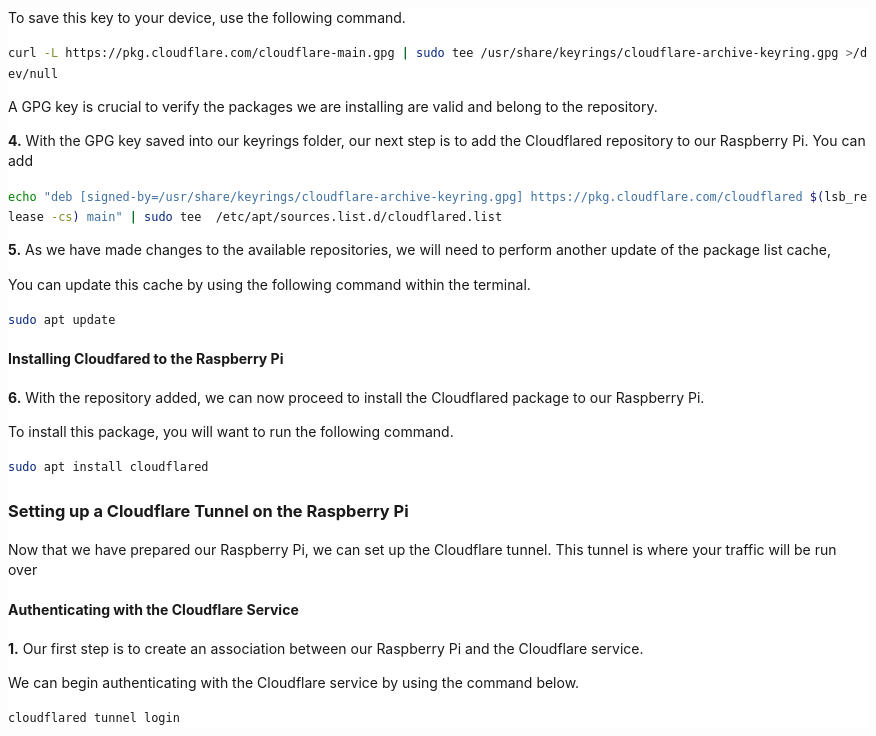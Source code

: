 To save this key to your device, use the following command.

```bash
curl -L https://pkg.cloudflare.com/cloudflare-main.gpg | sudo tee /usr/share/keyrings/cloudflare-archive-keyring.gpg >/dev/null
```

A GPG key is crucial to verify the packages we are installing are valid and belong to the repository.

**4.** With the GPG key saved into our keyrings folder, our next step is to add the Cloudflared repository to our Raspberry Pi. You can add

```bash
echo "deb [signed-by=/usr/share/keyrings/cloudflare-archive-keyring.gpg] https://pkg.cloudflare.com/cloudflared $(lsb_release -cs) main" | sudo tee  /etc/apt/sources.list.d/cloudflared.list
```

**5.** As we have made changes to the available repositories, we will need to perform another update of the package list cache,

You can update this cache by using the following command within the terminal.

```bash
sudo apt update
```

#### Installing Cloudfared to the Raspberry Pi <a href="#installing-cloudfared-to-the-raspberry-pi" id="installing-cloudfared-to-the-raspberry-pi"></a>

**6.** With the repository added, we can now proceed to install the Cloudflared package to our Raspberry Pi.

To install this package, you will want to run the following command.

```bash
sudo apt install cloudflared
```

### Setting up a Cloudflare Tunnel on the Raspberry Pi <a href="#setting-up-a-cloudflare-tunnel-on-the-raspberry-pi" id="setting-up-a-cloudflare-tunnel-on-the-raspberry-pi"></a>

Now that we have prepared our Raspberry Pi, we can set up the Cloudflare tunnel. This tunnel is where your traffic will be run over

#### Authenticating with the Cloudflare Service <a href="#authenticating-with-the-cloudflare-service" id="authenticating-with-the-cloudflare-service"></a>

**1.** Our first step is to create an association between our Raspberry Pi and the Cloudflare service.

We can begin authenticating with the Cloudflare service by using the command below.

```bash
cloudflared tunnel login
```
